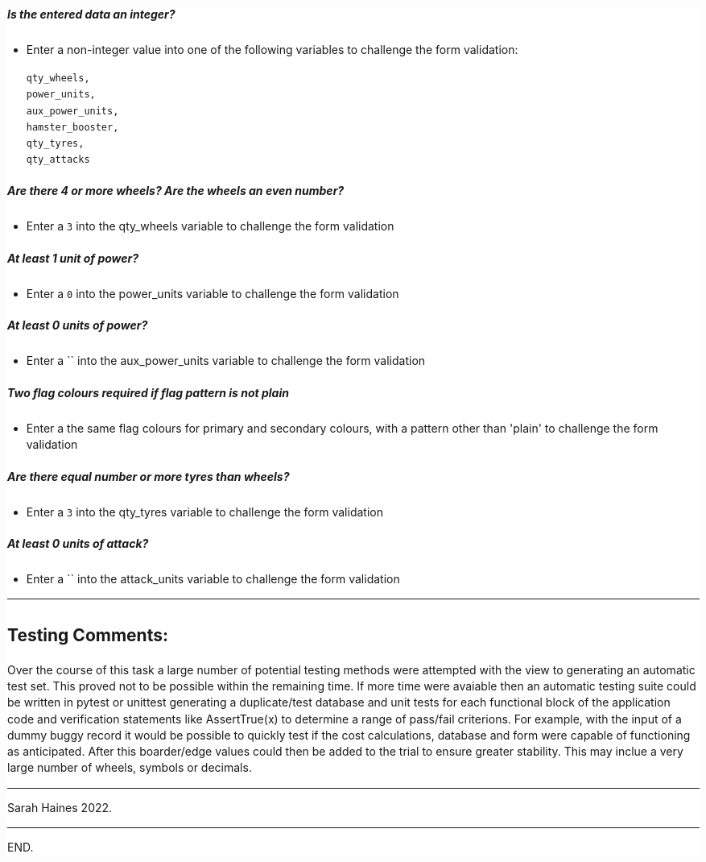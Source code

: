 ##### Is the entered data an integer?
* Enter a non-integer value into one of the following variables to challenge the form validation:
    ``` 
    qty_wheels, 
    power_units, 
    aux_power_units, 
    hamster_booster, 
    qty_tyres, 
    qty_attacks
    ```

##### Are there 4 or more wheels? Are the wheels an even number?
* Enter a `3` into the qty_wheels variable to challenge the form validation

##### At least 1 unit of power?
* Enter a `0` into the power_units variable to challenge the form validation

##### At least 0 units of power?
* Enter a `` into the aux_power_units variable to challenge the form validation

##### Two flag colours required if flag pattern is not plain
* Enter a the same flag colours for primary and secondary colours, with a pattern other than 'plain' to challenge the form validation

##### Are there equal number or more tyres than wheels?
* Enter a `3` into the qty_tyres variable to challenge the form validation

##### At least 0 units of attack?
* Enter a `` into the attack_units variable to challenge the form validation

 


--- 
## Testing Comments:
Over the course of this task a large number of potential testing methods were attempted with the view to generating an automatic test set. This proved not to be possible within the remaining time. If more time were avaiable then an automatic testing suite could be written in pytest or unittest generating a duplicate/test database and unit tests for each functional block of the application code and verification statements like AssertTrue(x) to determine a range of pass/fail criterions. For example, with the input of a dummy buggy record it would be possible to quickly test if the cost calculations, database and form were capable of functioning as anticipated. After this boarder/edge values could then be added to the trial to ensure greater stability. This may inclue a very large number of wheels, symbols or decimals.
   
---
   
Sarah Haines 2022.

---

END.



